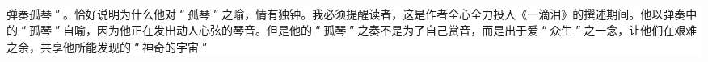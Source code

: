    弹奏孤琴
  </span>
  <span class="s2">
   ”
  </span>
  <span class="s1">
   。恰好说明为什么他对
  </span>
  <span class="s2">
   “
  </span>
  <span class="s1">
   孤琴
  </span>
  <span class="s2">
   ”
  </span>
  <span class="s1">
   之喻，情有独钟。我必须提醒读者，这是作者全心全力投入《一滴泪》的撰述期间。他以弹奏中的
  </span>
  <span class="s2">
   “
  </span>
  <span class="s1">
   孤琴
  </span>
  <span class="s2">
   ”
  </span>
  <span class="s1">
   自喻，因为他正在发出动人心弦的琴音。但是他的
  </span>
  <span class="s2">
   “
  </span>
  <span class="s1">
   孤琴
  </span>
  <span class="s2">
   ”
  </span>
  <span class="s1">
   之奏不是为了自己赏音，而是出于爱
  </span>
  <span class="s2">
   “
  </span>
  <span class="s1">
   众生
  </span>
  <span class="s2">
   ”
  </span>
  <span class="s1">
   之一念，让他们在艰难之余，共享他所能发现的
  </span>
  <span class="s2">
   “
  </span>
  <span class="s1">
   神奇的宇宙
  </span>
  <span class="s2">
   ”